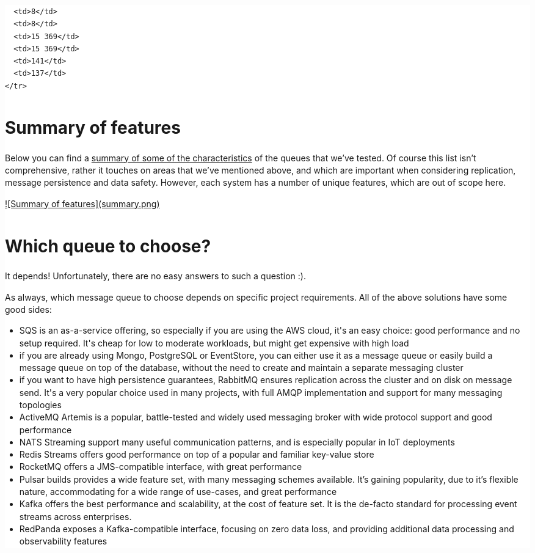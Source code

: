       <td>8</td>
      <td>8</td>
      <td>15 369</td>
      <td>15 369</td>
      <td>141</td>
      <td>137</td>
    </tr>
  </tbody>
</table>

# Summary of features

Below you can find a [summary of some of the characteristics](https://docs.google.com/spreadsheets/d/1DrklYQsYYbmegaj5j6Owu_3h7A-4xwNXanjwKXoaz8o) of the queues that we’ve tested. Of course this list isn’t comprehensive, rather it touches on areas that we’ve mentioned above, and which are important when considering replication, message persistence and data safety. However, each system has a number of unique features, which are out of scope here.

<a href="https://docs.google.com/spreadsheets/d/1DrklYQsYYbmegaj5j6Owu_3h7A-4xwNXanjwKXoaz8o" target="_blank">
    ![Summary of features](summary.png)
</a>

# Which queue to choose?

It depends! Unfortunately, there are no easy answers to such a question :).

As always, which message queue to choose depends on specific project requirements. All of the above solutions have some good sides:

* SQS is an as-a-service offering, so especially if you are using the AWS cloud, it's an easy choice: good performance and no setup required. It's cheap for low to moderate workloads, but might get expensive with high load
* if you are already using Mongo, PostgreSQL or EventStore, you can either use it as a message queue or easily build a message queue on top of the database, without the need to create and maintain a separate messaging cluster
* if you want to have high persistence guarantees, RabbitMQ ensures replication across the cluster and on disk on message send. It's a very popular choice used in many projects, with full AMQP implementation and support for many messaging topologies
* ActiveMQ Artemis is a popular, battle-tested and widely used messaging broker with wide protocol support and good performance
* NATS Streaming support many useful communication patterns, and is especially popular in IoT deployments  
* Redis Streams offers good performance on top of a popular and familiar key-value store
* RocketMQ offers a JMS-compatible interface, with great performance
* Pulsar builds provides a wide feature set, with many messaging schemes available. It’s gaining popularity, due to it’s flexible nature, accommodating for a wide range of use-cases, and great performance
* Kafka offers the best performance and scalability, at the cost of feature set. It is the de-facto standard for processing event streams across enterprises.
* RedPanda exposes a Kafka-compatible interface, focusing on zero data loss, and providing additional data processing and observability features

